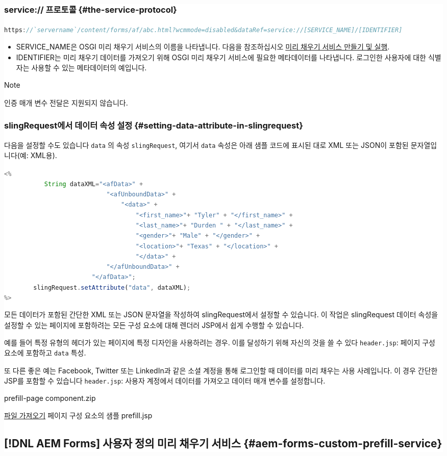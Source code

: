 ### service:// 프로토콜 {#the-service-protocol}

```javascript
https://`servername`/content/forms/af/abc.html?wcmmode=disabled&dataRef=service://[SERVICE_NAME]/[IDENTIFIER]
```

- SERVICE_NAME은 OSGI 미리 채우기 서비스의 이름을 나타냅니다. 다음을 참조하십시오 [미리 채우기 서비스 만들기 및 실행](prepopulate-adaptive-form-fields.md#create-and-run-a-prefill-service).
- IDENTIFIER는 미리 채우기 데이터를 가져오기 위해 OSGI 미리 채우기 서비스에 필요한 메타데이터를 나타냅니다. 로그인한 사용자에 대한 식별자는 사용할 수 있는 메타데이터의 예입니다.

>[!NOTE]
>
> 인증 매개 변수 전달은 지원되지 않습니다.

### slingRequest에서 데이터 속성 설정 {#setting-data-attribute-in-slingrequest}

다음을 설정할 수도 있습니다 `data` 의 속성 `slingRequest`, 여기서 `data` 속성은 아래 샘플 코드에 표시된 대로 XML 또는 JSON이 포함된 문자열입니다(예: XML용).

```javascript
<%
           String dataXML="<afData>" +
                            "<afUnboundData>" +
                                "<data>" +
                                    "<first_name>"+ "Tyler" + "</first_name>" +
                                    "<last_name>"+ "Durden " + "</last_name>" +
                                    "<gender>"+ "Male" + "</gender>" +
                                    "<location>"+ "Texas" + "</location>" +
                                    "</data>" +
                            "</afUnboundData>" +
                        "</afData>";
        slingRequest.setAttribute("data", dataXML);
%>
```

모든 데이터가 포함된 간단한 XML 또는 JSON 문자열을 작성하여 slingRequest에서 설정할 수 있습니다. 이 작업은 slingRequest 데이터 속성을 설정할 수 있는 페이지에 포함하려는 모든 구성 요소에 대해 렌더러 JSP에서 쉽게 수행할 수 있습니다.

예를 들어 특정 유형의 헤더가 있는 페이지에 특정 디자인을 사용하려는 경우. 이를 달성하기 위해 자신의 것을 쓸 수 있다 `header.jsp`: 페이지 구성 요소에 포함하고 `data` 특성.

또 다른 좋은 예는 Facebook, Twitter 또는 LinkedIn과 같은 소셜 계정을 통해 로그인할 때 데이터를 미리 채우는 사용 사례입니다. 이 경우 간단한 JSP를 포함할 수 있습니다 `header.jsp`: 사용자 계정에서 데이터를 가져오고 데이터 매개 변수를 설정합니다.

prefill-page component.zip

[파일 가져오기](assets/prefill-page-component.zip)
페이지 구성 요소의 샘플 prefill.jsp

## [!DNL AEM Forms] 사용자 정의 미리 채우기 서비스 {#aem-forms-custom-prefill-service}

